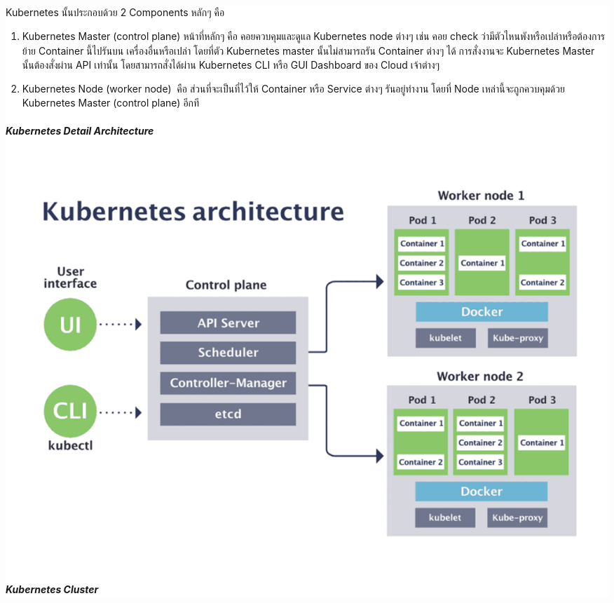 Kubernetes นั้นประกอบด้วย 2 Components หลักๆ คือ

1. Kubernetes Master (control plane)
หน้าที่หลักๆ คือ คอยควบคุมและดูแล Kubernetes node ต่างๆ เช่น คอย check ว่ามีตัวไหนพังหรือเปล่าหรือต้องการย้าย Container นี้ไปรันบน เครื่องอื่นหรือเปล่า โดยที่ตัว Kubernetes master นั้นไม่สามารถรัน Container ต่างๆ ได้ การสั่งงานจะ Kubernetes Master นั้นต้องสั่งผ่าน API เท่านั้น โดยสามารถสั่งได้ผ่าน Kubernetes CLI หรือ GUI Dashboard ของ Cloud เจ้าต่างๆ 

2. Kubernetes Node (worker node) 
คือ ส่วนที่จะเป็นที่ไว้ให้ Container หรือ Service ต่างๆ รันอยู่ทำงาน โดยที่ Node เหล่านี้จะถูกควบคุมด้วย Kubernetes Master (control plane) อีกที 

##### Kubernetes Detail Architecture

![alt text](image-28.png)

##### Kubernetes Cluster
